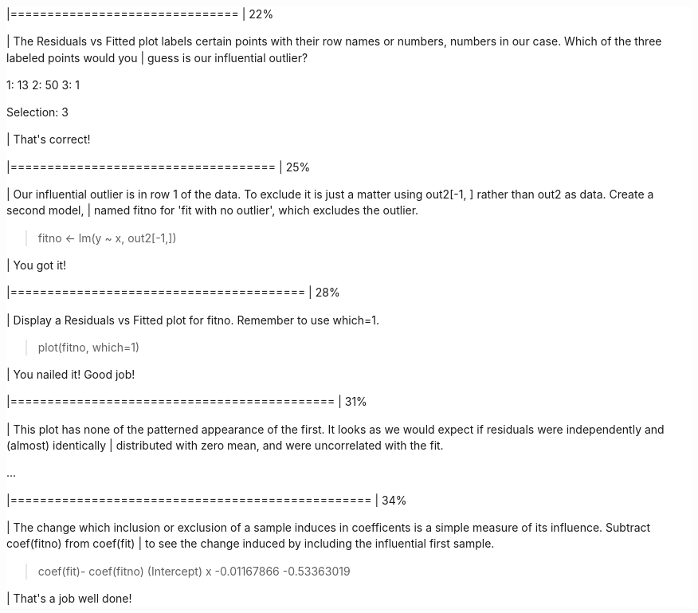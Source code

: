   |===============================                                                                                                               |  22%

| The Residuals vs Fitted plot labels certain points with their row names or numbers, numbers in our case. Which of the three labeled points would you
| guess is our influential outlier?

1: 13
2: 50
3: 1

Selection: 3

| That's correct!

  |====================================                                                                                                          |  25%

| Our influential outlier is in row 1 of the data. To exclude it is just a matter using out2[-1, ] rather than out2 as data. Create a second model,
| named fitno for 'fit with no outlier', which excludes the outlier.

> fitno <- lm(y ~ x, out2[-1,])

| You got it!

  |========================================                                                                                                      |  28%

| Display a Residuals vs Fitted plot for fitno. Remember to use which=1.

> plot(fitno, which=1)

| You nailed it! Good job!

  |============================================                                                                                                  |  31%

| This plot has none of the patterned appearance of the first. It looks as we would expect if residuals were independently and (almost) identically
| distributed with zero mean, and were uncorrelated with the fit.

...

  |=================================================                                                                                             |  34%

| The change which inclusion or exclusion of a sample induces in coefficents is a simple measure of its influence. Subtract coef(fitno) from coef(fit)
| to see the change induced by including the influential first sample.

> coef(fit)- coef(fitno)
(Intercept)           x 
-0.01167866 -0.53363019 

| That's a job well done!
